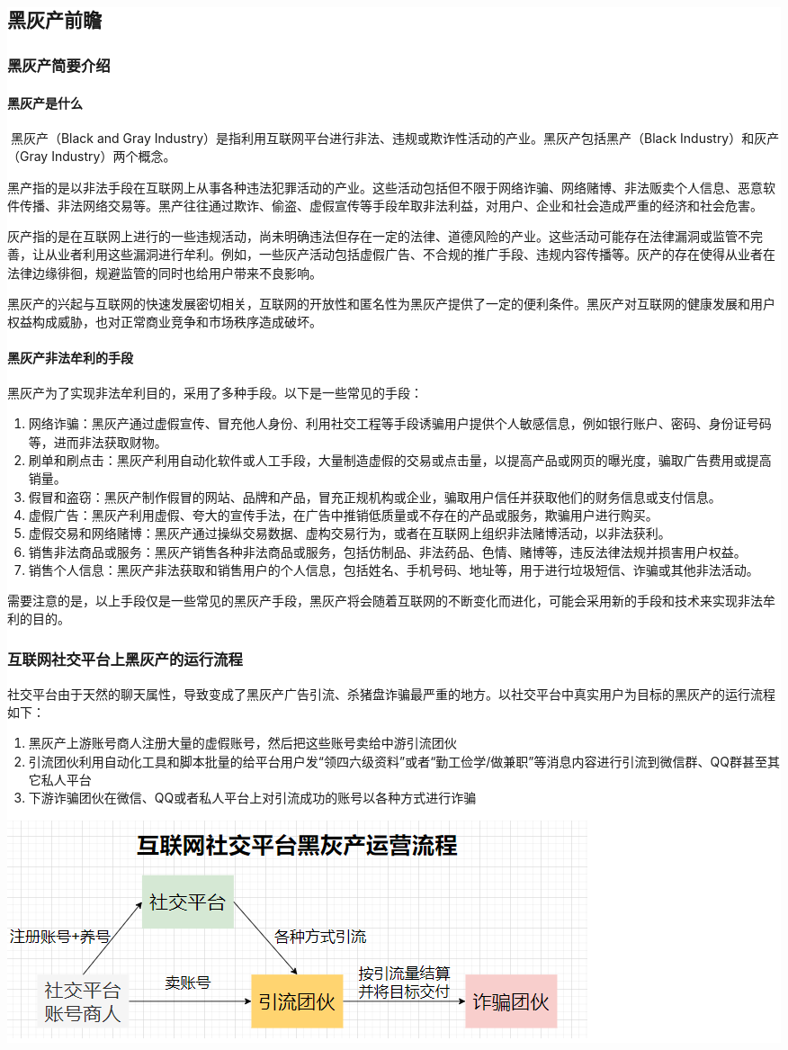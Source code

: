

## 黑灰产前瞻

### 黑灰产简要介绍

#### 黑灰产是什么

​	黑灰产（Black and Gray Industry）是指利用互联网平台进行非法、违规或欺诈性活动的产业。黑灰产包括黑产（Black Industry）和灰产（Gray Industry）两个概念。

​	黑产指的是以非法手段在互联网上从事各种违法犯罪活动的产业。这些活动包括但不限于网络诈骗、网络赌博、非法贩卖个人信息、恶意软件传播、非法网络交易等。黑产往往通过欺诈、偷盗、虚假宣传等手段牟取非法利益，对用户、企业和社会造成严重的经济和社会危害。

​	灰产指的是在互联网上进行的一些违规活动，尚未明确违法但存在一定的法律、道德风险的产业。这些活动可能存在法律漏洞或监管不完善，让从业者利用这些漏洞进行牟利。例如，一些灰产活动包括虚假广告、不合规的推广手段、违规内容传播等。灰产的存在使得从业者在法律边缘徘徊，规避监管的同时也给用户带来不良影响。

​	黑灰产的兴起与互联网的快速发展密切相关，互联网的开放性和匿名性为黑灰产提供了一定的便利条件。黑灰产对互联网的健康发展和用户权益构成威胁，也对正常商业竞争和市场秩序造成破坏。

#### 黑灰产非法牟利的手段

​	黑灰产为了实现非法牟利目的，采用了多种手段。以下是一些常见的手段：

1. 网络诈骗：黑灰产通过虚假宣传、冒充他人身份、利用社交工程等手段诱骗用户提供个人敏感信息，例如银行账户、密码、身份证号码等，进而非法获取财物。
2. 刷单和刷点击：黑灰产利用自动化软件或人工手段，大量制造虚假的交易或点击量，以提高产品或网页的曝光度，骗取广告费用或提高销量。
3. 假冒和盗窃：黑灰产制作假冒的网站、品牌和产品，冒充正规机构或企业，骗取用户信任并获取他们的财务信息或支付信息。
4. 虚假广告：黑灰产利用虚假、夸大的宣传手法，在广告中推销低质量或不存在的产品或服务，欺骗用户进行购买。
5. 虚假交易和网络赌博：黑灰产通过操纵交易数据、虚构交易行为，或者在互联网上组织非法赌博活动，以非法获利。
6. 销售非法商品或服务：黑灰产销售各种非法商品或服务，包括仿制品、非法药品、色情、赌博等，违反法律法规并损害用户权益。
7. 销售个人信息：黑灰产非法获取和销售用户的个人信息，包括姓名、手机号码、地址等，用于进行垃圾短信、诈骗或其他非法活动。

​	需要注意的是，以上手段仅是一些常见的黑灰产手段，黑灰产将会随着互联网的不断变化而进化，可能会采用新的手段和技术来实现非法牟利的目的。

### 互联网社交平台上黑灰产的运行流程

​	社交平台由于天然的聊天属性，导致变成了黑灰产广告引流、杀猪盘诈骗最严重的地方。以社交平台中真实用户为目标的黑灰产的运行流程如下：

1. 黑灰产上游账号商人注册大量的虚假账号，然后把这些账号卖给中游引流团伙
2. 引流团伙利用自动化工具和脚本批量的给平台用户发“领四六级资料”或者“勤工俭学/做兼职”等消息内容进行引流到微信群、QQ群甚至其它私人平台
3. 下游诈骗团伙在微信、QQ或者私人平台上对引流成功的账号以各种方式进行诈骗

![](2.1.png)
